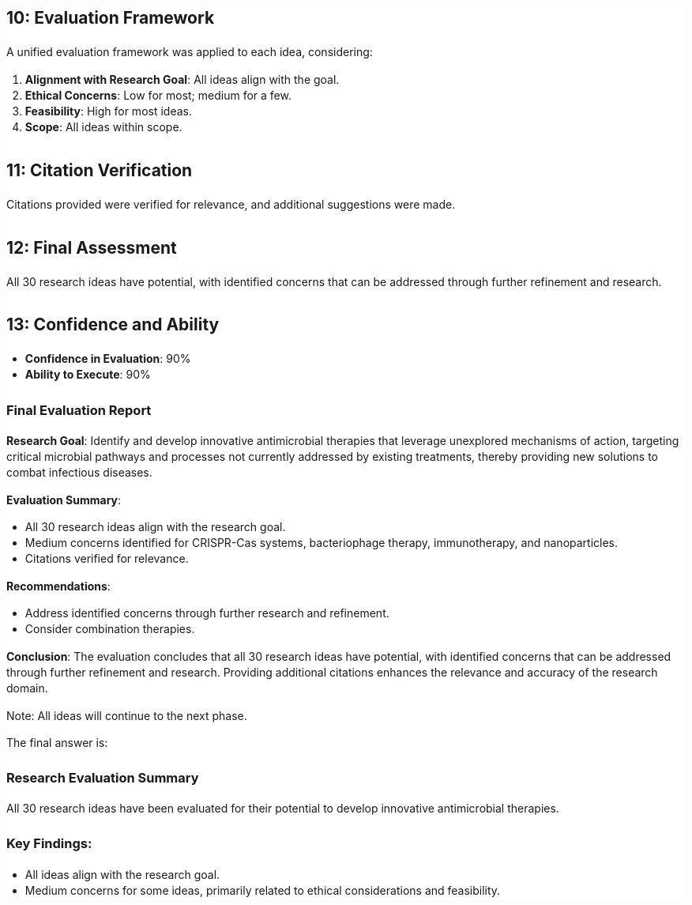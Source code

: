 ## 10: Evaluation Framework
A unified evaluation framework was applied to each idea, considering:
1. **Alignment with Research Goal**: All ideas align with the goal.
2. **Ethical Concerns**: Low for most; medium for a few.
3. **Feasibility**: High for most ideas.
4. **Scope**: All ideas within scope.

## 11: Citation Verification
Citations provided were verified for relevance, and additional suggestions were made.

## 12: Final Assessment
All 30 research ideas have potential, with identified concerns that can be addressed through further refinement and research.

## 13: Confidence and Ability
- **Confidence in Evaluation**: 90%
- **Ability to Execute**: 90%

### Final Evaluation Report

**Research Goal**: Identify and develop innovative antimicrobial therapies that leverage unexplored mechanisms of action, targeting critical microbial pathways and processes not currently addressed by existing treatments, thereby providing new solutions to combat infectious diseases.

**Evaluation Summary**:

* All 30 research ideas align with the research goal.
* Medium concerns identified for CRISPR-Cas systems, bacteriophage therapy, immunotherapy, and nanoparticles.
* Citations verified for relevance.

**Recommendations**:

* Address identified concerns through further research and refinement.
* Consider combination therapies.

**Conclusion**:
The evaluation concludes that all 30 research ideas have potential, with identified concerns that can be addressed through further refinement and research. Providing additional citations enhances the relevance and accuracy of the research domain.

Note: All ideas will continue to the next phase.

The final answer is: 

### Research Evaluation Summary

All 30 research ideas have been evaluated for their potential to develop innovative antimicrobial therapies. 

### Key Findings:
- All ideas align with the research goal.
- Medium concerns for some ideas, primarily related to ethical considerations and feasibility.
